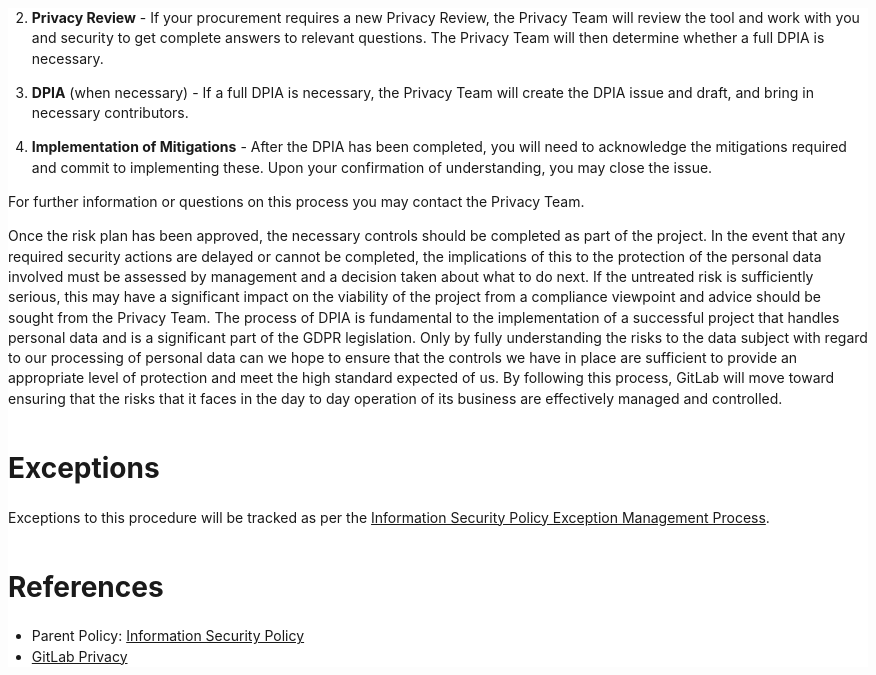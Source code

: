 2. **Privacy Review** - If your procurement requires a new Privacy Review, the Privacy Team will review the tool and work with you and security to get complete answers to relevant questions. The Privacy Team will then determine whether a full DPIA is necessary.

3. **DPIA** (when necessary) - If a full DPIA is necessary, the Privacy Team will create the DPIA issue and draft, and bring in necessary contributors.

4. **Implementation of Mitigations** - After the DPIA has been completed, you will need to acknowledge the mitigations required and commit to implementing these. Upon your confirmation of understanding, you may close the issue.

For further information or questions on this process you may contact the Privacy Team.

Once the risk plan has been approved, the necessary controls should be completed as part of the project. In the event that any required security actions are delayed or cannot be completed, the implications of this to the protection of the personal data involved must be assessed by management and a decision taken about what to do next. If the untreated risk is sufficiently serious, this may have a significant impact on the viability of the project from a compliance viewpoint and advice should be sought from the Privacy Team. The process of DPIA is fundamental to the implementation of a successful project that handles personal data and is a significant part of the GDPR legislation. Only by fully understanding the risks to the data subject with regard to our processing of personal data can we hope to ensure that the controls we have in place are sufficient to provide an appropriate level of protection and meet the high standard expected of us. By following this process, GitLab will move toward ensuring that the risks that it faces in the day to day operation of its business are effectively managed and controlled.

# Exceptions

Exceptions to this procedure will be tracked as per the [Information Security Policy Exception Management Process](/handbook/security/#information-security-policy-exception-management-process).

# References

- Parent Policy: [Information Security Policy](/handbook/security/)
- [GitLab Privacy](https://about.gitlab.com/handbook/legal/privacy/#data-protection-impact-assessments-dpias)
